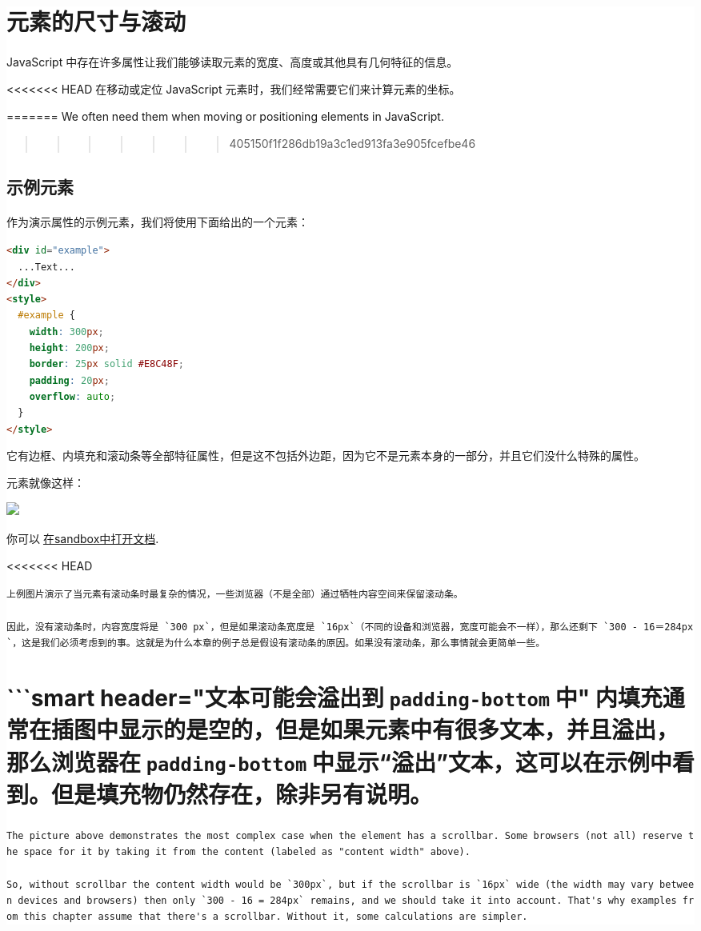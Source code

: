 # 元素的尺寸与滚动

JavaScript 中存在许多属性让我们能够读取元素的宽度、高度或其他具有几何特征的信息。

<<<<<<< HEAD
在移动或定位 JavaScript 元素时，我们经常需要它们来计算元素的坐标。

=======
We often need them when moving or positioning elements in JavaScript.
>>>>>>> 405150f1f286db19a3c1ed913fa3e905fcefbe46

## 示例元素

作为演示属性的示例元素，我们将使用下面给出的一个元素：

```html no-beautify
<div id="example">
  ...Text...
</div>
<style>
  #example {
    width: 300px;
    height: 200px;
    border: 25px solid #E8C48F;
    padding: 20px;              
    overflow: auto;             
  }
</style>
```

它有边框、内填充和滚动条等全部特征属性，但是这不包括外边距，因为它不是元素本身的一部分，并且它们没什么特殊的属性。

元素就像这样：

![](metric-css.svg)

你可以 [在sandbox中打开文档](sandbox:metric).

<<<<<<< HEAD
```smart header="注意滚动条"
上例图片演示了当元素有滚动条时最复杂的情况，一些浏览器（不是全部）通过牺牲内容空间来保留滚动条。

因此，没有滚动条时，内容宽度将是 `300 px`，但是如果滚动条宽度是 `16px`（不同的设备和浏览器，宽度可能会不一样），那么还剩下 `300 - 16＝284px`，这是我们必须考虑到的事。这就是为什么本章的例子总是假设有滚动条的原因。如果没有滚动条，那么事情就会更简单一些。
```

```smart header="文本可能会溢出到 `padding-bottom` 中"
内填充通常在插图中显示的是空的，但是如果元素中有很多文本，并且溢出，那么浏览器在 `padding-bottom` 中显示“溢出”文本，这可以在示例中看到。但是填充物仍然存在，除非另有说明。
=======
```smart header="Mind the scrollbar"
The picture above demonstrates the most complex case when the element has a scrollbar. Some browsers (not all) reserve the space for it by taking it from the content (labeled as "content width" above).

So, without scrollbar the content width would be `300px`, but if the scrollbar is `16px` wide (the width may vary between devices and browsers) then only `300 - 16 = 284px` remains, and we should take it into account. That's why examples from this chapter assume that there's a scrollbar. Without it, some calculations are simpler.
```
